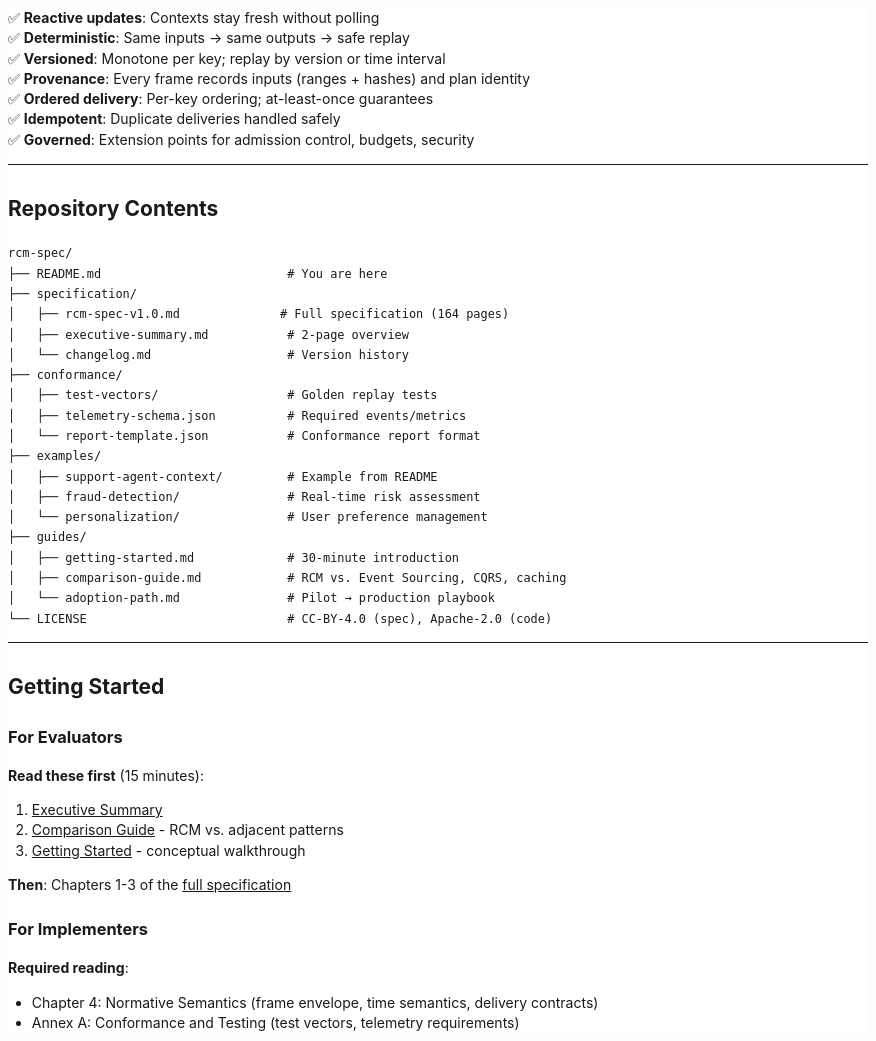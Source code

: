 ✅ **Reactive updates**: Contexts stay fresh without polling  
✅ **Deterministic**: Same inputs → same outputs → safe replay  
✅ **Versioned**: Monotone per key; replay by version or time interval  
✅ **Provenance**: Every frame records inputs (ranges + hashes) and plan identity  
✅ **Ordered delivery**: Per-key ordering; at-least-once guarantees  
✅ **Idempotent**: Duplicate deliveries handled safely  
✅ **Governed**: Extension points for admission control, budgets, security

---

## Repository Contents

```
rcm-spec/
├── README.md                          # You are here
├── specification/
│   ├── rcm-spec-v1.0.md              # Full specification (164 pages)
│   ├── executive-summary.md           # 2-page overview
│   └── changelog.md                   # Version history
├── conformance/
│   ├── test-vectors/                  # Golden replay tests
│   ├── telemetry-schema.json          # Required events/metrics
│   └── report-template.json           # Conformance report format
├── examples/
│   ├── support-agent-context/         # Example from README
│   ├── fraud-detection/               # Real-time risk assessment
│   └── personalization/               # User preference management
├── guides/
│   ├── getting-started.md             # 30-minute introduction
│   ├── comparison-guide.md            # RCM vs. Event Sourcing, CQRS, caching
│   └── adoption-path.md               # Pilot → production playbook
└── LICENSE                            # CC-BY-4.0 (spec), Apache-2.0 (code)
```

---

## Getting Started

### For Evaluators

**Read these first** (15 minutes):
1. [Executive Summary](specification/executive-summary.md)
2. [Comparison Guide](guides/comparison-guide.md) - RCM vs. adjacent patterns
3. [Getting Started](guides/getting-started.md) - conceptual walkthrough

**Then**: Chapters 1-3 of the [full specification](specification/rcm-spec-v1.0.md)

### For Implementers

**Required reading**:
- Chapter 4: Normative Semantics (frame envelope, time semantics, delivery contracts)
- Annex A: Conformance and Testing (test vectors, telemetry requirements)
